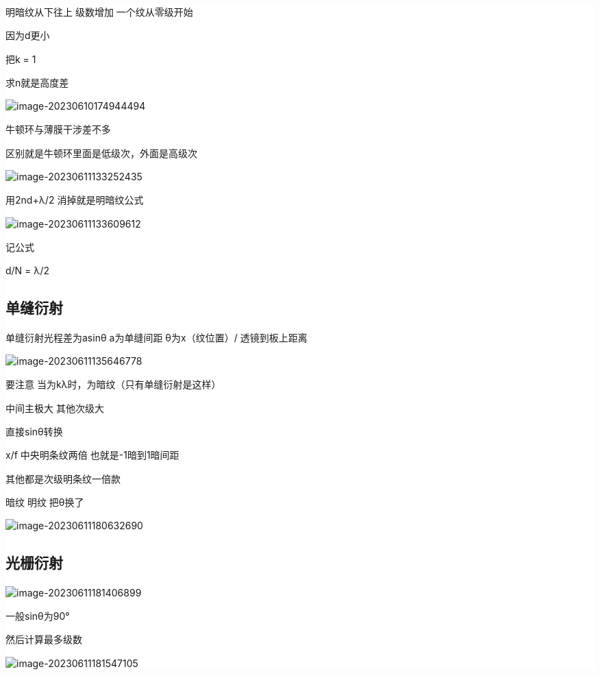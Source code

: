 明暗纹从下往上  级数增加   一个纹从零级开始

因为d更小

把k = 1

求n就是高度差

![image-20230610174944494](C:\Users\Pluto\AppData\Roaming\Typora\typora-user-images\image-20230610174944494.png)

牛顿环与薄膜干涉差不多

区别就是牛顿环里面是低级次，外面是高级次

![image-20230611133252435](C:\Users\Pluto\AppData\Roaming\Typora\typora-user-images\image-20230611133252435.png)

用2nd+λ/2  消掉就是明暗纹公式

![image-20230611133609612](C:\Users\Pluto\AppData\Roaming\Typora\typora-user-images\image-20230611133609612.png)

记公式



d/N = λ/2

## 单缝衍射

单缝衍射光程差为asinθ   a为单缝间距  θ为x（纹位置）/ 透镜到板上距离

![image-20230611135646778](C:\Users\Pluto\AppData\Roaming\Typora\typora-user-images\image-20230611135646778.png)

要注意  当为kλ时，为暗纹（只有单缝衍射是这样）

中间主极大  其他次级大

直接sinθ转换



x/f  中央明条纹两倍  也就是-1暗到1暗间距

其他都是次级明条纹一倍款



暗纹 明纹  把θ换了

![image-20230611180632690](C:\Users\Pluto\AppData\Roaming\Typora\typora-user-images\image-20230611180632690.png)

## 光栅衍射

![image-20230611181406899](C:\Users\Pluto\AppData\Roaming\Typora\typora-user-images\image-20230611181406899.png)

一般sinθ为90°

然后计算最多级数

![image-20230611181547105](C:\Users\Pluto\AppData\Roaming\Typora\typora-user-images\image-20230611181547105.png)
